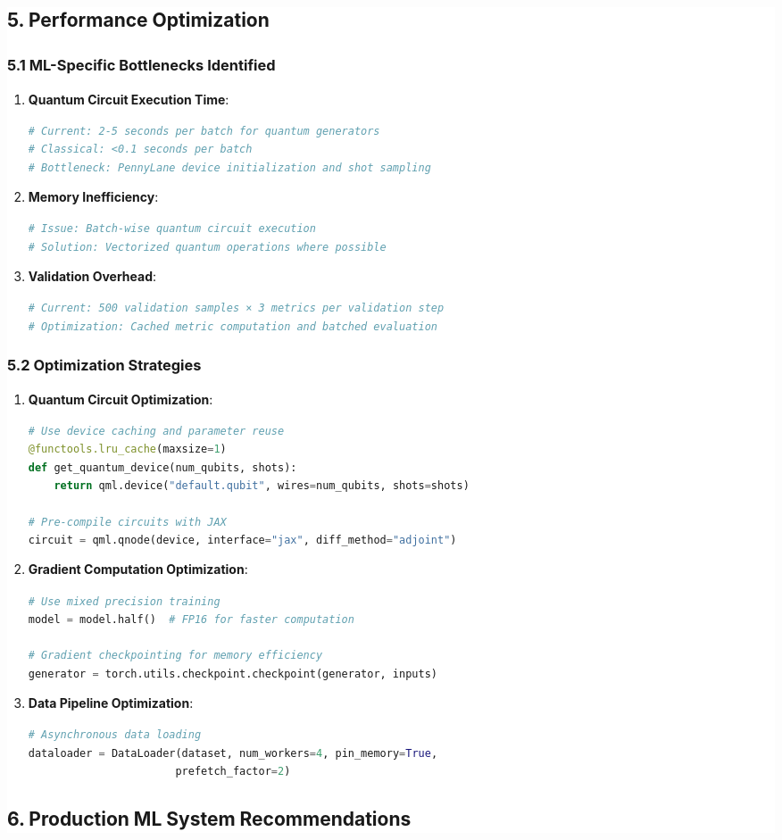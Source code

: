 ## 5. Performance Optimization

### 5.1 ML-Specific Bottlenecks Identified

1. **Quantum Circuit Execution Time**:
   ```python
   # Current: 2-5 seconds per batch for quantum generators
   # Classical: <0.1 seconds per batch
   # Bottleneck: PennyLane device initialization and shot sampling
   ```

2. **Memory Inefficiency**:
   ```python
   # Issue: Batch-wise quantum circuit execution
   # Solution: Vectorized quantum operations where possible
   ```

3. **Validation Overhead**:
   ```python
   # Current: 500 validation samples × 3 metrics per validation step
   # Optimization: Cached metric computation and batched evaluation
   ```

### 5.2 Optimization Strategies

1. **Quantum Circuit Optimization**:
   ```python
   # Use device caching and parameter reuse
   @functools.lru_cache(maxsize=1)
   def get_quantum_device(num_qubits, shots):
       return qml.device("default.qubit", wires=num_qubits, shots=shots)
   
   # Pre-compile circuits with JAX
   circuit = qml.qnode(device, interface="jax", diff_method="adjoint")
   ```

2. **Gradient Computation Optimization**:
   ```python
   # Use mixed precision training
   model = model.half()  # FP16 for faster computation
   
   # Gradient checkpointing for memory efficiency
   generator = torch.utils.checkpoint.checkpoint(generator, inputs)
   ```

3. **Data Pipeline Optimization**:
   ```python
   # Asynchronous data loading
   dataloader = DataLoader(dataset, num_workers=4, pin_memory=True, 
                          prefetch_factor=2)
   ```

## 6. Production ML System Recommendations
